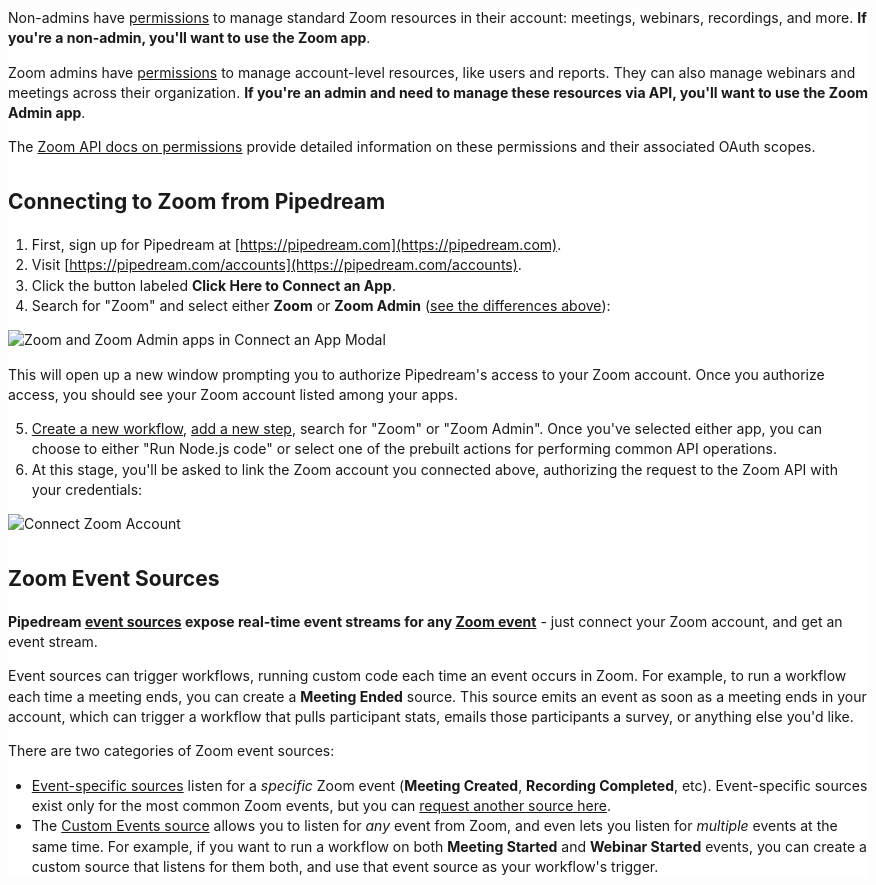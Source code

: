 Non-admins have [permissions](https://marketplace.zoom.us/docs/guides/authorization/permissions#user-managed-scopes) to manage standard Zoom resources in their account: meetings, webinars, recordings, and more. **If you're a non-admin, you'll want to use the Zoom app**.

Zoom admins have [permissions](https://marketplace.zoom.us/docs/guides/authorization/permissions#account-level-scopes) to manage account-level resources, like users and reports. They can also manage webinars and meetings across their organization. **If you're an admin and need to manage these resources via API, you'll want to use the Zoom Admin app**.

The [Zoom API docs on permissions](https://marketplace.zoom.us/docs/guides/authorization/permissions) provide detailed information on these permissions and their associated OAuth scopes.

## Connecting to Zoom from Pipedream

1. First, sign up for Pipedream at [https://pipedream.com](https://pipedream.com).
2. Visit [https://pipedream.com/accounts](https://pipedream.com/accounts).
3. Click the button labeled **Click Here to Connect an App**.
4. Search for "Zoom" and select either **Zoom** or **Zoom Admin** ([see the differences above](#zoom-vs-zoom-admin-app)):

<img src="./images/zoom-apps-from-apps-page.png" alt="Zoom and Zoom Admin apps in Connect an App Modal" width="300px;" />

This will open up a new window prompting you to authorize Pipedream's access to your Zoom account. Once you authorize access, you should see your Zoom account listed among your apps.

5. [Create a new workflow](https://pipedream.com/new), [add a new step](/workflows/steps/), search for "Zoom" or "Zoom Admin". Once you've selected either app, you can choose to either "Run Node.js code" or select one of the prebuilt actions for performing common API operations.
6. At this stage, you'll be asked to link the Zoom account you connected above, authorizing the request to the Zoom API with your credentials:

<img src="./images/connect-zoom-account.png" alt="Connect Zoom Account" width="500px;" />

## Zoom Event Sources

**Pipedream [**event sources**](/event-sources/) expose real-time event streams for any [Zoom event](https://marketplace.zoom.us/docs/api-reference/webhook-reference)** - just connect your Zoom account, and get an event stream.

Event sources can trigger workflows, running custom code each time an event occurs in Zoom. For example, to run a workflow each time a meeting ends, you can create a **Meeting Ended** source. This source emits an event as soon as a meeting ends in your account, which can trigger a workflow that pulls participant stats, emails those participants a survey, or anything else you'd like.

There are two categories of Zoom event sources:

- [Event-specific sources](#event-specific-sources) listen for a _specific_ Zoom event (**Meeting Created**, **Recording Completed**, etc). Event-specific sources exist only for the most common Zoom events, but you can [request another source here](https://github.com/PipedreamHQ/pipedream/issues/new?assignees=&labels=enhancement&template=new-source.md&title=%5BTRIGGER%5D).
- The [Custom Events source](#zoom-custom-events-source) allows you to listen for _any_ event from Zoom, and even lets you listen for _multiple_ events at the same time. For example, if you want to run a workflow on both **Meeting Started** and **Webinar Started** events, you can create a custom source that listens for them both, and use that event source as your workflow's trigger.
